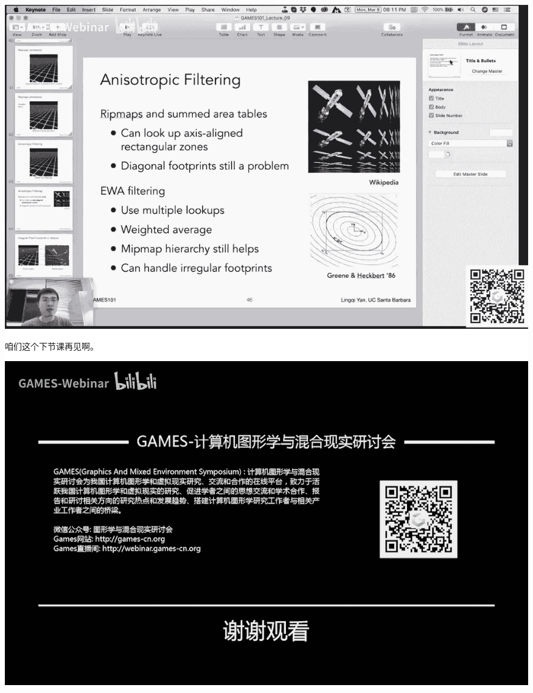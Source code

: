 ![](img/5be1398b5ff5229267d27d5e0347268c_36.png)

咱们这个下节课再见啊。

![](img/5be1398b5ff5229267d27d5e0347268c_38.png)